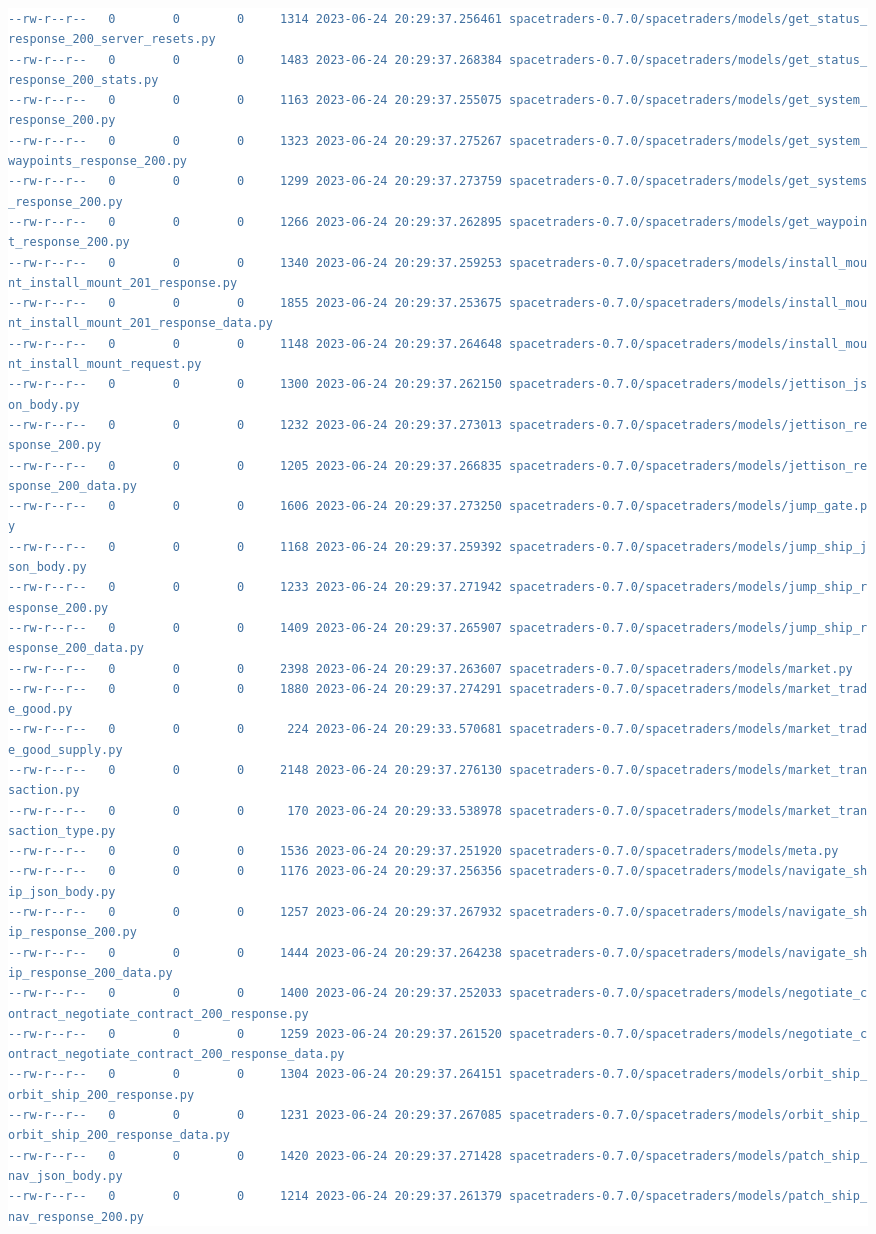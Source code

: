 ```diff
--rw-r--r--   0        0        0     1314 2023-06-24 20:29:37.256461 spacetraders-0.7.0/spacetraders/models/get_status_response_200_server_resets.py
--rw-r--r--   0        0        0     1483 2023-06-24 20:29:37.268384 spacetraders-0.7.0/spacetraders/models/get_status_response_200_stats.py
--rw-r--r--   0        0        0     1163 2023-06-24 20:29:37.255075 spacetraders-0.7.0/spacetraders/models/get_system_response_200.py
--rw-r--r--   0        0        0     1323 2023-06-24 20:29:37.275267 spacetraders-0.7.0/spacetraders/models/get_system_waypoints_response_200.py
--rw-r--r--   0        0        0     1299 2023-06-24 20:29:37.273759 spacetraders-0.7.0/spacetraders/models/get_systems_response_200.py
--rw-r--r--   0        0        0     1266 2023-06-24 20:29:37.262895 spacetraders-0.7.0/spacetraders/models/get_waypoint_response_200.py
--rw-r--r--   0        0        0     1340 2023-06-24 20:29:37.259253 spacetraders-0.7.0/spacetraders/models/install_mount_install_mount_201_response.py
--rw-r--r--   0        0        0     1855 2023-06-24 20:29:37.253675 spacetraders-0.7.0/spacetraders/models/install_mount_install_mount_201_response_data.py
--rw-r--r--   0        0        0     1148 2023-06-24 20:29:37.264648 spacetraders-0.7.0/spacetraders/models/install_mount_install_mount_request.py
--rw-r--r--   0        0        0     1300 2023-06-24 20:29:37.262150 spacetraders-0.7.0/spacetraders/models/jettison_json_body.py
--rw-r--r--   0        0        0     1232 2023-06-24 20:29:37.273013 spacetraders-0.7.0/spacetraders/models/jettison_response_200.py
--rw-r--r--   0        0        0     1205 2023-06-24 20:29:37.266835 spacetraders-0.7.0/spacetraders/models/jettison_response_200_data.py
--rw-r--r--   0        0        0     1606 2023-06-24 20:29:37.273250 spacetraders-0.7.0/spacetraders/models/jump_gate.py
--rw-r--r--   0        0        0     1168 2023-06-24 20:29:37.259392 spacetraders-0.7.0/spacetraders/models/jump_ship_json_body.py
--rw-r--r--   0        0        0     1233 2023-06-24 20:29:37.271942 spacetraders-0.7.0/spacetraders/models/jump_ship_response_200.py
--rw-r--r--   0        0        0     1409 2023-06-24 20:29:37.265907 spacetraders-0.7.0/spacetraders/models/jump_ship_response_200_data.py
--rw-r--r--   0        0        0     2398 2023-06-24 20:29:37.263607 spacetraders-0.7.0/spacetraders/models/market.py
--rw-r--r--   0        0        0     1880 2023-06-24 20:29:37.274291 spacetraders-0.7.0/spacetraders/models/market_trade_good.py
--rw-r--r--   0        0        0      224 2023-06-24 20:29:33.570681 spacetraders-0.7.0/spacetraders/models/market_trade_good_supply.py
--rw-r--r--   0        0        0     2148 2023-06-24 20:29:37.276130 spacetraders-0.7.0/spacetraders/models/market_transaction.py
--rw-r--r--   0        0        0      170 2023-06-24 20:29:33.538978 spacetraders-0.7.0/spacetraders/models/market_transaction_type.py
--rw-r--r--   0        0        0     1536 2023-06-24 20:29:37.251920 spacetraders-0.7.0/spacetraders/models/meta.py
--rw-r--r--   0        0        0     1176 2023-06-24 20:29:37.256356 spacetraders-0.7.0/spacetraders/models/navigate_ship_json_body.py
--rw-r--r--   0        0        0     1257 2023-06-24 20:29:37.267932 spacetraders-0.7.0/spacetraders/models/navigate_ship_response_200.py
--rw-r--r--   0        0        0     1444 2023-06-24 20:29:37.264238 spacetraders-0.7.0/spacetraders/models/navigate_ship_response_200_data.py
--rw-r--r--   0        0        0     1400 2023-06-24 20:29:37.252033 spacetraders-0.7.0/spacetraders/models/negotiate_contract_negotiate_contract_200_response.py
--rw-r--r--   0        0        0     1259 2023-06-24 20:29:37.261520 spacetraders-0.7.0/spacetraders/models/negotiate_contract_negotiate_contract_200_response_data.py
--rw-r--r--   0        0        0     1304 2023-06-24 20:29:37.264151 spacetraders-0.7.0/spacetraders/models/orbit_ship_orbit_ship_200_response.py
--rw-r--r--   0        0        0     1231 2023-06-24 20:29:37.267085 spacetraders-0.7.0/spacetraders/models/orbit_ship_orbit_ship_200_response_data.py
--rw-r--r--   0        0        0     1420 2023-06-24 20:29:37.271428 spacetraders-0.7.0/spacetraders/models/patch_ship_nav_json_body.py
--rw-r--r--   0        0        0     1214 2023-06-24 20:29:37.261379 spacetraders-0.7.0/spacetraders/models/patch_ship_nav_response_200.py
```
